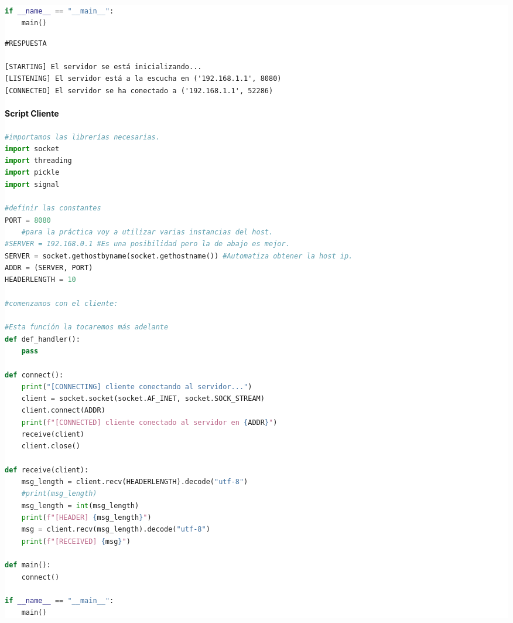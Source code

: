 ```python
if __name__ == "__main__":
    main()
```

```
#RESPUESTA

[STARTING] El servidor se está inicializando...
[LISTENING] El servidor está a la escucha en ('192.168.1.1', 8080)
[CONNECTED] El servidor se ha conectado a ('192.168.1.1', 52286)
```

#### Script Cliente

```python
#importamos las librerías necesarias.
import socket
import threading
import pickle
import signal

#definir las constantes
PORT = 8080
    #para la práctica voy a utilizar varias instancias del host.
#SERVER = 192.168.0.1 #Es una posibilidad pero la de abajo es mejor.
SERVER = socket.gethostbyname(socket.gethostname()) #Automatiza obtener la host ip.
ADDR = (SERVER, PORT)
HEADERLENGTH = 10

#comenzamos con el cliente:

#Esta función la tocaremos más adelante
def def_handler():
    pass
    
def connect():
    print("[CONNECTING] cliente conectando al servidor...")
    client = socket.socket(socket.AF_INET, socket.SOCK_STREAM)
    client.connect(ADDR)
    print(f"[CONNECTED] cliente conectado al servidor en {ADDR}")
    receive(client)
    client.close()
    
def receive(client):
    msg_length = client.recv(HEADERLENGTH).decode("utf-8")
    #print(msg_length)
    msg_length = int(msg_length)
    print(f"[HEADER] {msg_length}")
    msg = client.recv(msg_length).decode("utf-8")	
    print(f"[RECEIVED] {msg}")
    
def main():
    connect()

if __name__ == "__main__":
    main()
```
